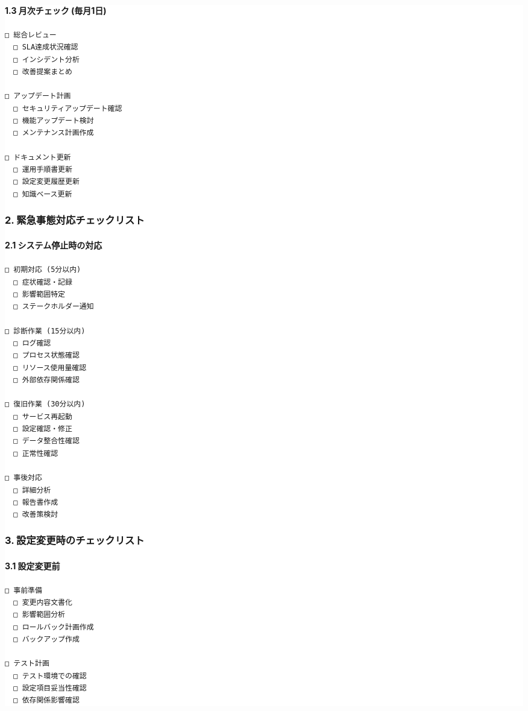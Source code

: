 #### 1.3 月次チェック (毎月1日)
```markdown
□ 総合レビュー
  □ SLA達成状況確認
  □ インシデント分析
  □ 改善提案まとめ

□ アップデート計画
  □ セキュリティアップデート確認
  □ 機能アップデート検討
  □ メンテナンス計画作成

□ ドキュメント更新
  □ 運用手順書更新
  □ 設定変更履歴更新
  □ 知識ベース更新
```

### 2. 緊急事態対応チェックリスト

#### 2.1 システム停止時の対応
```markdown
□ 初期対応 (5分以内)
  □ 症状確認・記録
  □ 影響範囲特定
  □ ステークホルダー通知

□ 診断作業 (15分以内)  
  □ ログ確認
  □ プロセス状態確認
  □ リソース使用量確認
  □ 外部依存関係確認

□ 復旧作業 (30分以内)
  □ サービス再起動
  □ 設定確認・修正
  □ データ整合性確認
  □ 正常性確認

□ 事後対応
  □ 詳細分析
  □ 報告書作成
  □ 改善策検討
```

### 3. 設定変更時のチェックリスト

#### 3.1 設定変更前
```markdown
□ 事前準備
  □ 変更内容文書化
  □ 影響範囲分析
  □ ロールバック計画作成
  □ バックアップ作成

□ テスト計画
  □ テスト環境での確認
  □ 設定項目妥当性確認
  □ 依存関係影響確認
```
